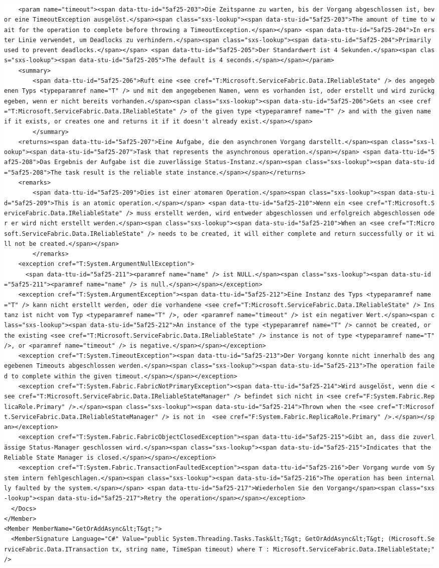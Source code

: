         <param name="timeout"><span data-ttu-id="5af25-203">Die Zeitspanne zu warten, bis der Vorgang abgeschlossen ist, bevor eine TimeoutException ausgelöst.</span><span class="sxs-lookup"><span data-stu-id="5af25-203">The amount of time to wait for the operation to complete before throwing a TimeoutException.</span></span> <span data-ttu-id="5af25-204">In erster Linie verwendet, um Deadlocks zu verhindern.</span><span class="sxs-lookup"><span data-stu-id="5af25-204">Primarily used to prevent deadlocks.</span></span> <span data-ttu-id="5af25-205">Der Standardwert ist 4 Sekunden.</span><span class="sxs-lookup"><span data-stu-id="5af25-205">The default is 4 seconds.</span></span></param>
        <summary>
            <span data-ttu-id="5af25-206">Ruft eine <see cref="T:Microsoft.ServiceFabric.Data.IReliableState" /> des angegebenen Typs <typeparamref name="T" /> und mit dem angegebenen Namen, wenn es vorhanden ist, oder erstellt und wird zurückgegeben, wenn er nicht bereits vorhanden.</span><span class="sxs-lookup"><span data-stu-id="5af25-206">Gets an <see cref="T:Microsoft.ServiceFabric.Data.IReliableState" /> of the given type <typeparamref name="T" /> and with the given name if it exists, or creates one and returns it if it doesn't already exist.</span></span>
            </summary>
        <returns><span data-ttu-id="5af25-207">Eine Aufgabe, die den asynchronen Vorgang darstellt.</span><span class="sxs-lookup"><span data-stu-id="5af25-207">Task that represents the asynchronous operation.</span></span> <span data-ttu-id="5af25-208">Das Ergebnis der Aufgabe ist die zuverlässige Status-Instanz.</span><span class="sxs-lookup"><span data-stu-id="5af25-208">The task result is the reliable state instance.</span></span></returns>
        <remarks>
            <span data-ttu-id="5af25-209">Dies ist einer atomaren Operation.</span><span class="sxs-lookup"><span data-stu-id="5af25-209">This is an atomic operation.</span></span> <span data-ttu-id="5af25-210">Wenn ein <see cref="T:Microsoft.ServiceFabric.Data.IReliableState" /> muss erstellt werden, wird entweder abgeschlossen und erfolgreich abgeschlossen oder er wird nicht erstellt werden.</span><span class="sxs-lookup"><span data-stu-id="5af25-210">When an <see cref="T:Microsoft.ServiceFabric.Data.IReliableState" /> needs to be created, it will either complete and return successfully or it will not be created.</span></span>
            </remarks>
        <exception cref="T:System.ArgumentNullException">
          <span data-ttu-id="5af25-211"><paramref name="name" /> ist NULL.</span><span class="sxs-lookup"><span data-stu-id="5af25-211"><paramref name="name" /> is null.</span></span></exception>
        <exception cref="T:System.ArgumentException"><span data-ttu-id="5af25-212">Eine Instanz des Typs <typeparamref name="T" /> kann nicht erstellt werden, oder die vorhandene <see cref="T:Microsoft.ServiceFabric.Data.IReliableState" /> Instanz ist nicht vom Typ <typeparamref name="T" />, oder <paramref name="timeout" /> ist ein negativer Wert.</span><span class="sxs-lookup"><span data-stu-id="5af25-212">An instance of the type <typeparamref name="T" /> cannot be created, or the existing <see cref="T:Microsoft.ServiceFabric.Data.IReliableState" /> instance is not of type <typeparamref name="T" />, or <paramref name="timeout" /> is negative.</span></span></exception>
        <exception cref="T:System.TimeoutException"><span data-ttu-id="5af25-213">Der Vorgang konnte nicht innerhalb des angegebenen Timeouts abgeschlossen werden.</span><span class="sxs-lookup"><span data-stu-id="5af25-213">The operation failed to complete within the given timeout.</span></span></exception>
        <exception cref="T:System.Fabric.FabricNotPrimaryException"><span data-ttu-id="5af25-214">Wird ausgelöst, wenn die <see cref="T:Microsoft.ServiceFabric.Data.IReliableStateManager" /> befindet sich nicht in <see cref="F:System.Fabric.ReplicaRole.Primary" />.</span><span class="sxs-lookup"><span data-stu-id="5af25-214">Thrown when the <see cref="T:Microsoft.ServiceFabric.Data.IReliableStateManager" /> is not in  <see cref="F:System.Fabric.ReplicaRole.Primary" />.</span></span></exception>
        <exception cref="T:System.Fabric.FabricObjectClosedException"><span data-ttu-id="5af25-215">Gibt an, dass die zuverlässige Status-Manager geschlossen wird.</span><span class="sxs-lookup"><span data-stu-id="5af25-215">Indicates that the Reliable State Manager is closed.</span></span></exception>
        <exception cref="T:System.Fabric.TransactionFaultedException"><span data-ttu-id="5af25-216">Der Vorgang wurde vom System intern fehlgeschlagen.</span><span class="sxs-lookup"><span data-stu-id="5af25-216">The operation has been internally faulted by the system.</span></span> <span data-ttu-id="5af25-217">Wiederholen Sie den Vorgang</span><span class="sxs-lookup"><span data-stu-id="5af25-217">Retry the operation</span></span></exception>
      </Docs>
    </Member>
    <Member MemberName="GetOrAddAsync&lt;T&gt;">
      <MemberSignature Language="C#" Value="public System.Threading.Tasks.Task&lt;T&gt; GetOrAddAsync&lt;T&gt; (Microsoft.ServiceFabric.Data.ITransaction tx, string name, TimeSpan timeout) where T : Microsoft.ServiceFabric.Data.IReliableState;" />